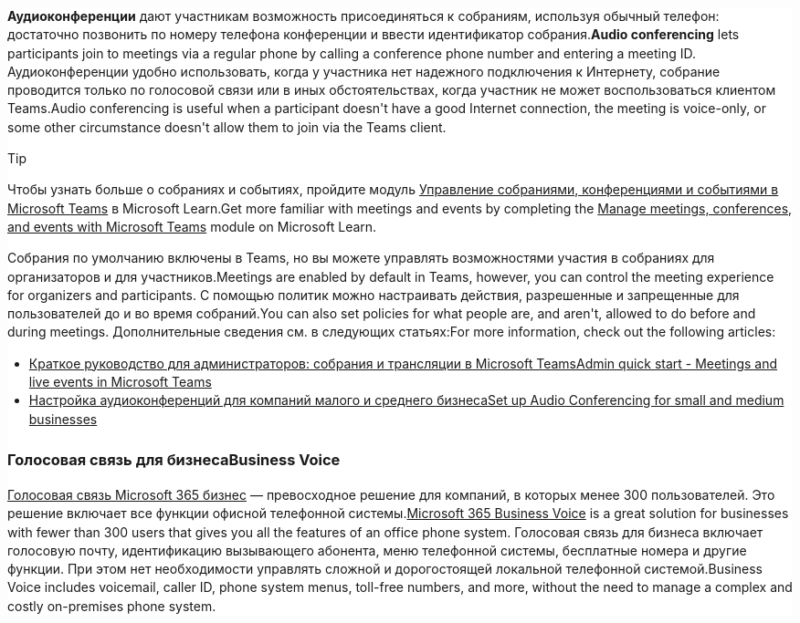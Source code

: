<span data-ttu-id="b08fb-161">**Аудиоконференции** дают участникам возможность присоединяться к собраниям, используя обычный телефон: достаточно позвонить по номеру телефона конференции и ввести идентификатор собрания.</span><span class="sxs-lookup"><span data-stu-id="b08fb-161">**Audio conferencing** lets participants join to meetings via a regular phone by calling a conference phone number and entering a meeting ID.</span></span> <span data-ttu-id="b08fb-162">Аудиоконференции удобно использовать, когда у участника нет надежного подключения к Интернету, собрание проводится только по голосовой связи или в иных обстоятельствах, когда участник не может воспользоваться клиентом Teams.</span><span class="sxs-lookup"><span data-stu-id="b08fb-162">Audio conferencing is useful when a participant doesn't have a good Internet connection, the meeting is voice-only, or some other circumstance doesn't allow them to join via the Teams client.</span></span>

> [!TIP]
> <span data-ttu-id="b08fb-163">Чтобы узнать больше о собраниях и событиях, пройдите модуль [Управление собраниями, конференциями и событиями в Microsoft Teams](https://docs.microsoft.com/learn/modules/m365-teams-collab-manage-meetings) в Microsoft Learn.</span><span class="sxs-lookup"><span data-stu-id="b08fb-163">Get more familiar with meetings and events by completing the [Manage meetings, conferences, and events with Microsoft Teams](https://docs.microsoft.com/learn/modules/m365-teams-collab-manage-meetings) module on Microsoft Learn.</span></span>

<span data-ttu-id="b08fb-164">Собрания по умолчанию включены в Teams, но вы можете управлять возможностями участия в собраниях для организаторов и для участников.</span><span class="sxs-lookup"><span data-stu-id="b08fb-164">Meetings are enabled by default in Teams, however, you can control the meeting experience for organizers and participants.</span></span> <span data-ttu-id="b08fb-165">С помощью политик можно настраивать действия, разрешенные и запрещенные для пользователей до и во время собраний.</span><span class="sxs-lookup"><span data-stu-id="b08fb-165">You can also set policies for what people are, and aren't, allowed to do before and during meetings.</span></span> <span data-ttu-id="b08fb-166">Дополнительные сведения см. в следующих статьях:</span><span class="sxs-lookup"><span data-stu-id="b08fb-166">For more information, check out the following articles:</span></span>

- [<span data-ttu-id="b08fb-167">Краткое руководство для администраторов: собрания и трансляции в Microsoft Teams</span><span class="sxs-lookup"><span data-stu-id="b08fb-167">Admin quick start - Meetings and live events in Microsoft Teams</span></span>](quick-start-meetings-live-events.md)
- [<span data-ttu-id="b08fb-168">Настройка аудиоконференций для компаний малого и среднего бизнеса</span><span class="sxs-lookup"><span data-stu-id="b08fb-168">Set up Audio Conferencing for small and medium businesses</span></span>](audio-conferencing-smb.md)

### <a name="business-voice"></a><span data-ttu-id="b08fb-169">Голосовая связь для бизнеса</span><span class="sxs-lookup"><span data-stu-id="b08fb-169">Business Voice</span></span>

<span data-ttu-id="b08fb-170">[Голосовая связь Microsoft 365 бизнес](business-voice/whats-business-voice.md) — превосходное решение для компаний, в которых менее 300 пользователей. Это решение включает все функции офисной телефонной системы.</span><span class="sxs-lookup"><span data-stu-id="b08fb-170">[Microsoft 365 Business Voice](business-voice/whats-business-voice.md) is a great solution for businesses with fewer than 300 users that gives you all the features of an office phone system.</span></span> <span data-ttu-id="b08fb-171">Голосовая связь для бизнеса включает голосовую почту, идентификацию вызывающего абонента, меню телефонной системы, бесплатные номера и другие функции. При этом нет необходимости управлять сложной и дорогостоящей локальной телефонной системой.</span><span class="sxs-lookup"><span data-stu-id="b08fb-171">Business Voice includes voicemail, caller ID, phone system menus, toll-free numbers, and more, without the need to manage a complex and costly on-premises phone system.</span></span>
